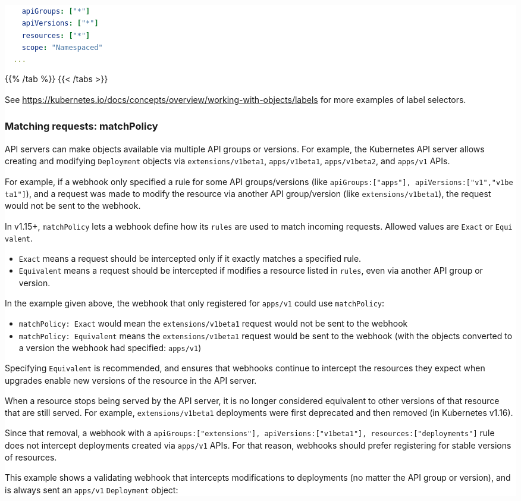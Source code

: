 ```yaml
    apiGroups: ["*"]
    apiVersions: ["*"]
    resources: ["*"]
    scope: "Namespaced"
  ...
```

{{% /tab %}} {{< /tabs >}}

See https://kubernetes.io/docs/concepts/overview/working-with-objects/labels for
more examples of label selectors.

### Matching requests: matchPolicy

API servers can make objects available via multiple API groups or versions. For
example, the Kubernetes API server allows creating and modifying `Deployment`
objects via `extensions/v1beta1`, `apps/v1beta1`, `apps/v1beta2`, and `apps/v1`
APIs.

For example, if a webhook only specified a rule for some API groups/versions
(like `apiGroups:["apps"], apiVersions:["v1","v1beta1"]`), and a request was
made to modify the resource via another API group/version (like
`extensions/v1beta1`), the request would not be sent to the webhook.

In v1.15+, `matchPolicy` lets a webhook define how its `rules` are used to match
incoming requests. Allowed values are `Exact` or `Equivalent`.

- `Exact` means a request should be intercepted only if it exactly matches a
  specified rule.
- `Equivalent` means a request should be intercepted if modifies a resource
  listed in `rules`, even via another API group or version.

In the example given above, the webhook that only registered for `apps/v1` could
use `matchPolicy`:

- `matchPolicy: Exact` would mean the `extensions/v1beta1` request would not be
  sent to the webhook
- `matchPolicy: Equivalent` means the `extensions/v1beta1` request would be sent
  to the webhook (with the objects converted to a version the webhook had
  specified: `apps/v1`)

Specifying `Equivalent` is recommended, and ensures that webhooks continue to
intercept the resources they expect when upgrades enable new versions of the
resource in the API server.

When a resource stops being served by the API server, it is no longer considered
equivalent to other versions of that resource that are still served. For
example, `extensions/v1beta1` deployments were first deprecated and then removed
(in Kubernetes v1.16).

Since that removal, a webhook with a
`apiGroups:["extensions"], apiVersions:["v1beta1"], resources:["deployments"]`
rule does not intercept deployments created via `apps/v1` APIs. For that reason,
webhooks should prefer registering for stable versions of resources.

This example shows a validating webhook that intercepts modifications to
deployments (no matter the API group or version), and is always sent an
`apps/v1` `Deployment` object:
